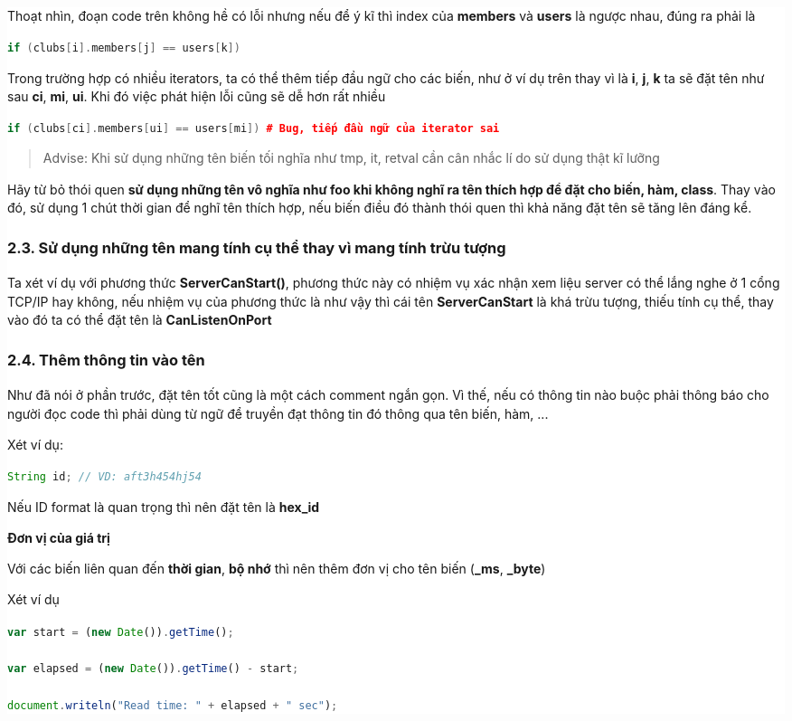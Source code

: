 Thoạt nhìn, đoạn code trên không hề có lỗi nhưng nếu để ý kĩ thì index của **members** và **users** là ngược nhau, đúng ra phải là

```c++
if (clubs[i].members[j] == users[k])
```

Trong trường hợp có nhiều iterators, ta có thể thêm tiếp đầu ngữ cho các biến, như ở ví dụ trên thay vì là **i**, **j**, **k** ta sẽ đặt tên như sau **ci**, **mi**, **ui**. Khi đó việc phát hiện lỗi cũng sẽ dễ hơn rất nhiều

```c++
if (clubs[ci].members[ui] == users[mi]) # Bug, tiếp đầu ngữ của iterator sai
```

> Advise: Khi sử dụng những tên biến tối nghĩa như tmp, it, retval cần cân nhắc lí do sử dụng thật kĩ lưỡng

Hãy từ bỏ thói quen **sử dụng những tên vô nghĩa như foo khi không nghĩ ra tên thích hợp để đặt cho biến, hàm, class**. Thay vào đó, sử dụng 1 chút thời gian để nghĩ tên thích hợp, nếu biến điều đó thành thói quen thì khả năng đặt tên sẽ tăng lên đáng kể.

### 2.3. Sử dụng những tên mang tính cụ thể thay vì mang tính trừu tượng

Ta xét ví dụ với phương thức **ServerCanStart()**, phương thức này có nhiệm vụ xác nhận xem liệu server có thể lắng nghe ở 1 cổng TCP/IP hay không, nếu nhiệm vụ của phương thức là như vậy thì cái tên **ServerCanStart** là khá trừu tượng, thiếu tính cụ thể, thay vào đó ta có thể đặt tên là **CanListenOnPort**

### 2.4. Thêm thông tin vào tên

Như đã nói ở phần trước, đặt tên tốt cũng là một cách comment ngắn gọn. Vì thế, nếu có thông tin nào buộc phải thông báo cho người đọc code thì phải dùng từ ngữ để truyền đạt thông tin đó thông qua tên biến, hàm, ...

Xét ví dụ:
```java
String id; // VD: aft3h454hj54
```

Nếu ID format là quan trọng thì nên đặt tên là **hex_id**

**Đơn vị của giá trị**

Với các biến liên quan đến **thời gian**, **bộ nhớ** thì nên thêm đơn vị cho tên biến (**_ms**, **_byte**)

Xét ví dụ

```javascript
var start = (new Date()).getTime();

var elapsed = (new Date()).getTime() - start;

document.writeln("Read time: " + elapsed + " sec");
```
